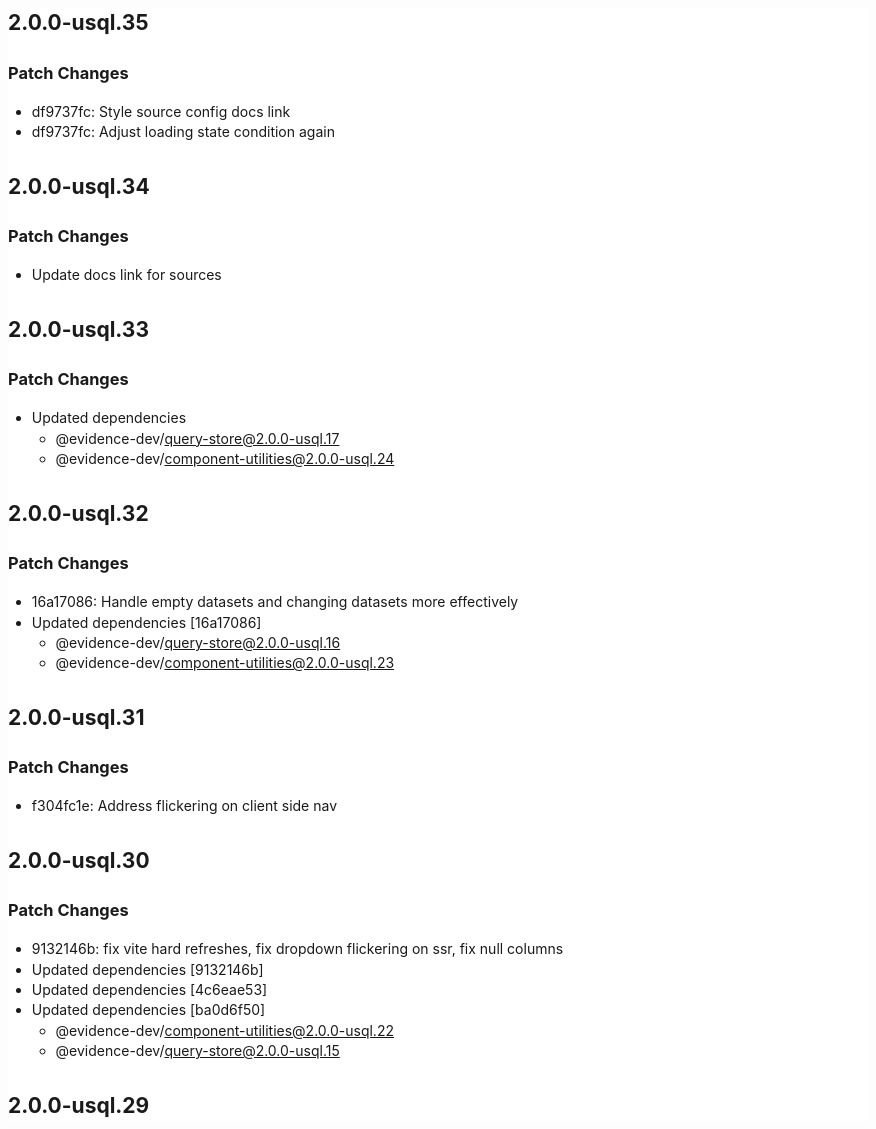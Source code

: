 ## 2.0.0-usql.35

### Patch Changes

- df9737fc: Style source config docs link
- df9737fc: Adjust loading state condition again

## 2.0.0-usql.34

### Patch Changes

- Update docs link for sources

## 2.0.0-usql.33

### Patch Changes

- Updated dependencies
  - @evidence-dev/query-store@2.0.0-usql.17
  - @evidence-dev/component-utilities@2.0.0-usql.24

## 2.0.0-usql.32

### Patch Changes

- 16a17086: Handle empty datasets and changing datasets more effectively
- Updated dependencies [16a17086]
  - @evidence-dev/query-store@2.0.0-usql.16
  - @evidence-dev/component-utilities@2.0.0-usql.23

## 2.0.0-usql.31

### Patch Changes

- f304fc1e: Address flickering on client side nav

## 2.0.0-usql.30

### Patch Changes

- 9132146b: fix vite hard refreshes, fix dropdown flickering on ssr, fix null columns
- Updated dependencies [9132146b]
- Updated dependencies [4c6eae53]
- Updated dependencies [ba0d6f50]
  - @evidence-dev/component-utilities@2.0.0-usql.22
  - @evidence-dev/query-store@2.0.0-usql.15

## 2.0.0-usql.29
